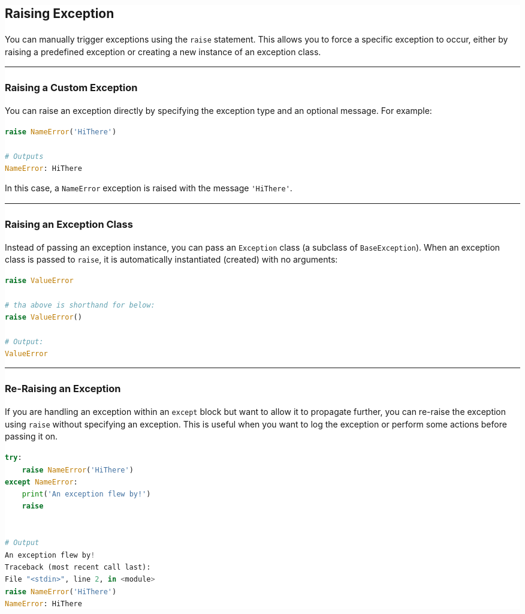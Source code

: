 
## Raising Exception


You can manually trigger exceptions using the `raise` statement. This allows you to force a specific exception to occur, either by raising a predefined exception or creating a new instance of an exception class.

---

### Raising a Custom Exception

You can raise an exception directly by specifying the exception type and an optional message. For example:

```python
raise NameError('HiThere')

# Outputs
NameError: HiThere
```

In this case, a `NameError` exception is raised with the message `'HiThere'`.

---

### Raising an Exception Class

Instead of passing an exception instance, you can pass an `Exception` class (a subclass of `BaseException`). When an exception class is passed to `raise`, it is automatically instantiated (created) with no arguments:

```python
raise ValueError

# tha above is shorthand for below: 
raise ValueError()

# Output: 
ValueError
```

---

### Re-Raising an Exception

If you are handling an exception within an `except` block but want to allow it to propagate further, you can re-raise the exception using `raise` without specifying an exception. This is useful when you want to log the exception or perform some actions before passing it on.

```python
try:
    raise NameError('HiThere')
except NameError:
    print('An exception flew by!')
    raise


# Output
An exception flew by!
Traceback (most recent call last):
File "<stdin>", line 2, in <module>
raise NameError('HiThere')
NameError: HiThere
```
